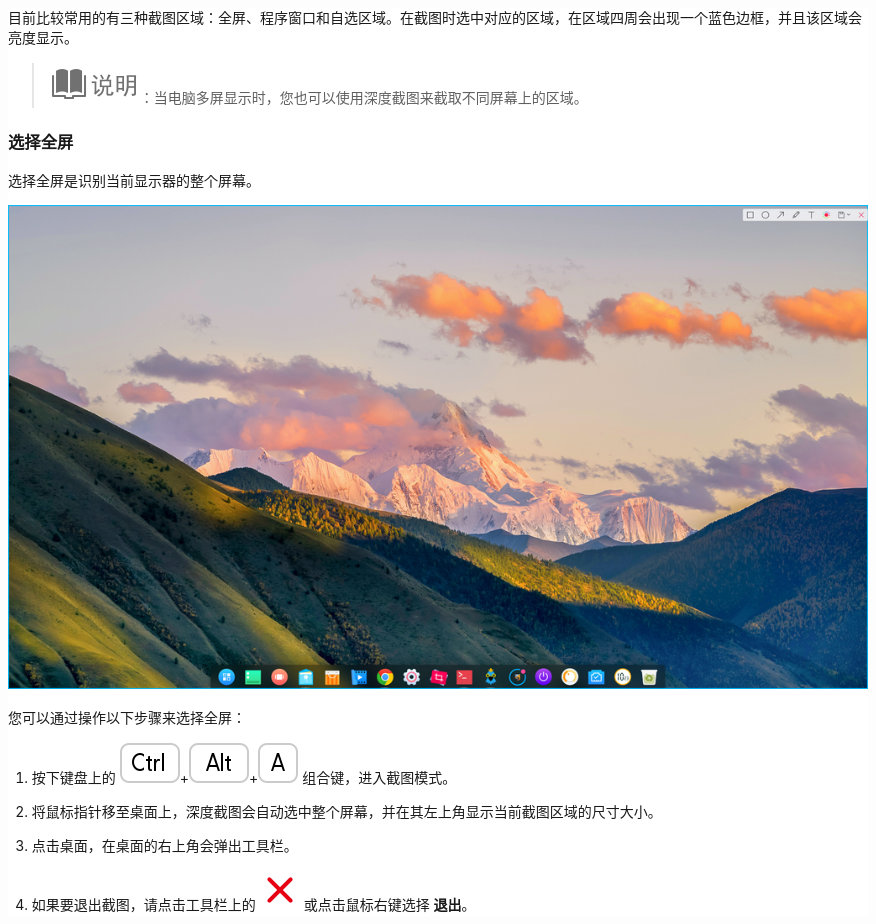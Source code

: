 目前比较常用的有三种截图区域：全屏、程序窗口和自选区域。在截图时选中对应的区域，在区域四周会出现一个蓝色边框，并且该区域会亮度显示。

> ![notes](icon/notes.svg)：当电脑多屏显示时，您也可以使用深度截图来截取不同屏幕上的区域。

### 选择全屏	

选择全屏是识别当前显示器的整个屏幕。

![1|全屏截图](jpg/fullscreen.jpg)

您可以通过操作以下步骤来选择全屏：

1. 按下键盘上的 ![ctrl](icon/Ctrl.svg)+![alt](icon/Alt.svg)+![A](icon/A.svg) 组合键，进入截图模式。

2. 将鼠标指针移至桌面上，深度截图会自动选中整个屏幕，并在其左上角显示当前截图区域的尺寸大小。

3. 点击桌面，在桌面的右上角会弹出工具栏。

4. 如果要退出截图，请点击工具栏上的 ![关闭](icon/cancel.svg) 或点击鼠标右键选择 **退出**。
